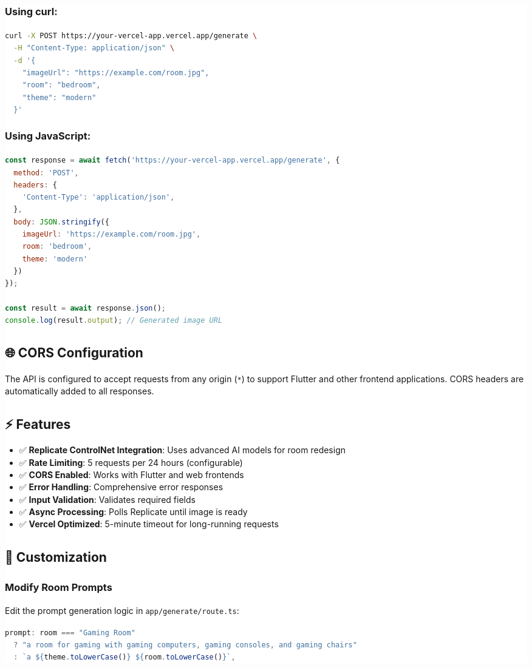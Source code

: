 ### Using curl:
```bash
curl -X POST https://your-vercel-app.vercel.app/generate \
  -H "Content-Type: application/json" \
  -d '{
    "imageUrl": "https://example.com/room.jpg",
    "room": "bedroom",
    "theme": "modern"
  }'
```

### Using JavaScript:
```javascript
const response = await fetch('https://your-vercel-app.vercel.app/generate', {
  method: 'POST',
  headers: {
    'Content-Type': 'application/json',
  },
  body: JSON.stringify({
    imageUrl: 'https://example.com/room.jpg',
    room: 'bedroom',
    theme: 'modern'
  })
});

const result = await response.json();
console.log(result.output); // Generated image URL
```

## 🌐 CORS Configuration

The API is configured to accept requests from any origin (`*`) to support Flutter and other frontend applications. CORS headers are automatically added to all responses.

## ⚡ Features

- ✅ **Replicate ControlNet Integration**: Uses advanced AI models for room redesign
- ✅ **Rate Limiting**: 5 requests per 24 hours (configurable)
- ✅ **CORS Enabled**: Works with Flutter and web frontends
- ✅ **Error Handling**: Comprehensive error responses
- ✅ **Input Validation**: Validates required fields
- ✅ **Async Processing**: Polls Replicate until image is ready
- ✅ **Vercel Optimized**: 5-minute timeout for long-running requests

## 🔧 Customization

### Modify Room Prompts
Edit the prompt generation logic in `app/generate/route.ts`:

```typescript
prompt: room === "Gaming Room"
  ? "a room for gaming with gaming computers, gaming consoles, and gaming chairs"
  : `a ${theme.toLowerCase()} ${room.toLowerCase()}`,
```

